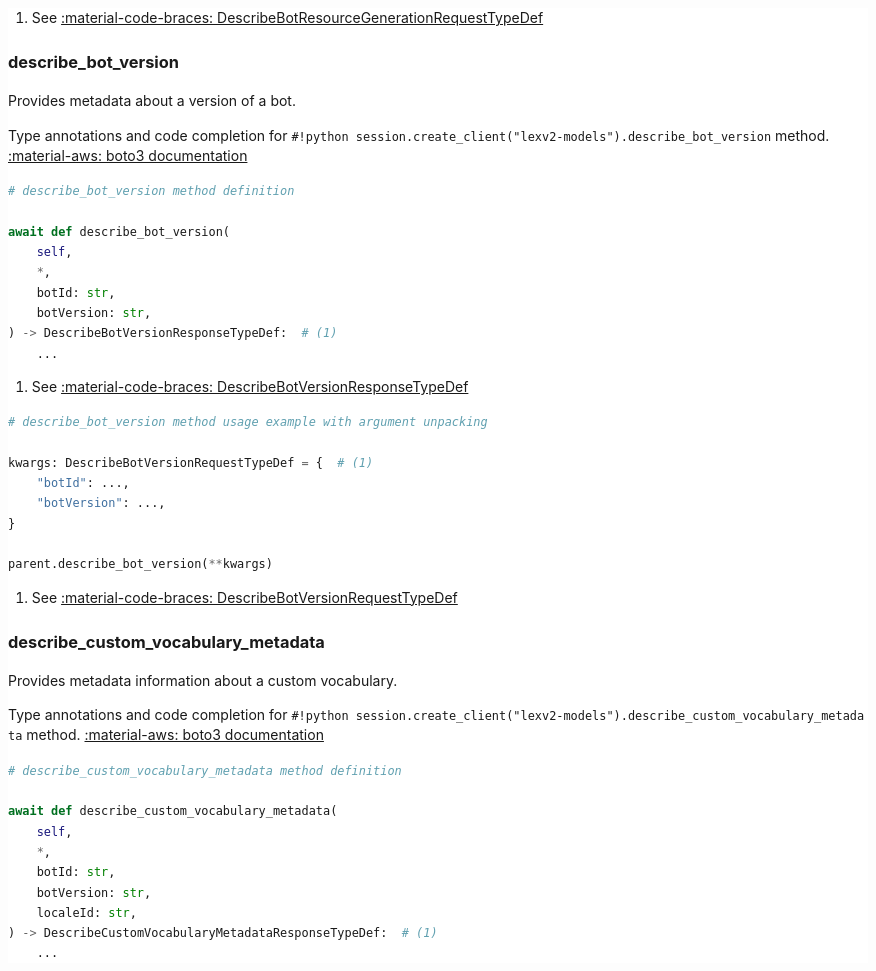 1. See [:material-code-braces: DescribeBotResourceGenerationRequestTypeDef](./type_defs.md#describebotresourcegenerationrequesttypedef) 

### describe\_bot\_version

Provides metadata about a version of a bot.

Type annotations and code completion for `#!python session.create_client("lexv2-models").describe_bot_version` method.
[:material-aws: boto3 documentation](https://boto3.amazonaws.com/v1/documentation/api/latest/reference/services/lexv2-models/client/describe_bot_version.html)

```python
# describe_bot_version method definition

await def describe_bot_version(
    self,
    *,
    botId: str,
    botVersion: str,
) -> DescribeBotVersionResponseTypeDef:  # (1)
    ...
```

1. See [:material-code-braces: DescribeBotVersionResponseTypeDef](./type_defs.md#describebotversionresponsetypedef) 


```python
# describe_bot_version method usage example with argument unpacking

kwargs: DescribeBotVersionRequestTypeDef = {  # (1)
    "botId": ...,
    "botVersion": ...,
}

parent.describe_bot_version(**kwargs)
```

1. See [:material-code-braces: DescribeBotVersionRequestTypeDef](./type_defs.md#describebotversionrequesttypedef) 

### describe\_custom\_vocabulary\_metadata

Provides metadata information about a custom vocabulary.

Type annotations and code completion for `#!python session.create_client("lexv2-models").describe_custom_vocabulary_metadata` method.
[:material-aws: boto3 documentation](https://boto3.amazonaws.com/v1/documentation/api/latest/reference/services/lexv2-models/client/describe_custom_vocabulary_metadata.html)

```python
# describe_custom_vocabulary_metadata method definition

await def describe_custom_vocabulary_metadata(
    self,
    *,
    botId: str,
    botVersion: str,
    localeId: str,
) -> DescribeCustomVocabularyMetadataResponseTypeDef:  # (1)
    ...
```
